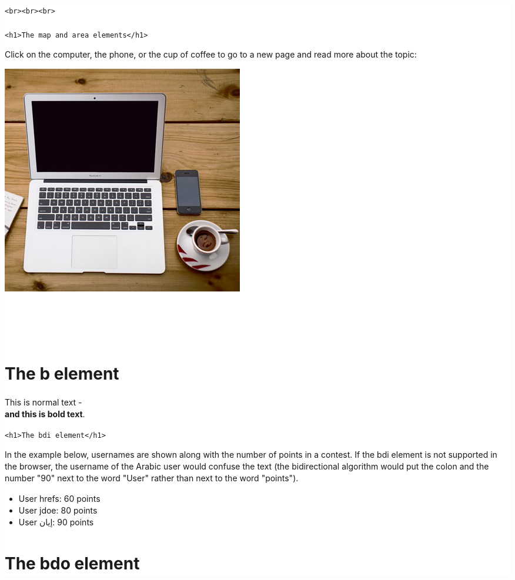     <br><br><br>

    <h1>The map and area elements</h1>

<p>Click on the computer, the phone, or the cup of coffee to go to a new page and read more about the topic:</p>

<img src="workplace.jpg" alt="Workplace" usemap="#workmap" width="400" height="379">

<map name="workmap">
  <area shape="rect" coords="34,44,270,350" alt="Computer" href="computer.htm">
  <area shape="rect" coords="290,172,333,250" alt="Phone" href="phone.htm">
  <area shape="circle" coords="337,300,44" alt="Cup of coffee" href="coffee.htm">
</map>

<br><br><br>

<h1>The b element</h1>

<p>This is normal text - <br>
    <b>and this is bold text</b>.</p

    <h1>The bdi element</h1>

<p>In the example below, usernames are shown along with the number of points in a contest. If the bdi element is not supported in the browser, the username of the Arabic user would confuse the text (the bidirectional algorithm would put the colon and the number "90" next to the word "User" rather than next to the word "points").</p>

<ul>
 <li>User <bdi>hrefs</bdi>: 60 points</li>
 <li>User <bdi>jdoe</bdi>: 80 points</li>
 <li>User <bdi>إيان</bdi>: 90 points</li>
</ul>

<h1>The bdo element</h1>

